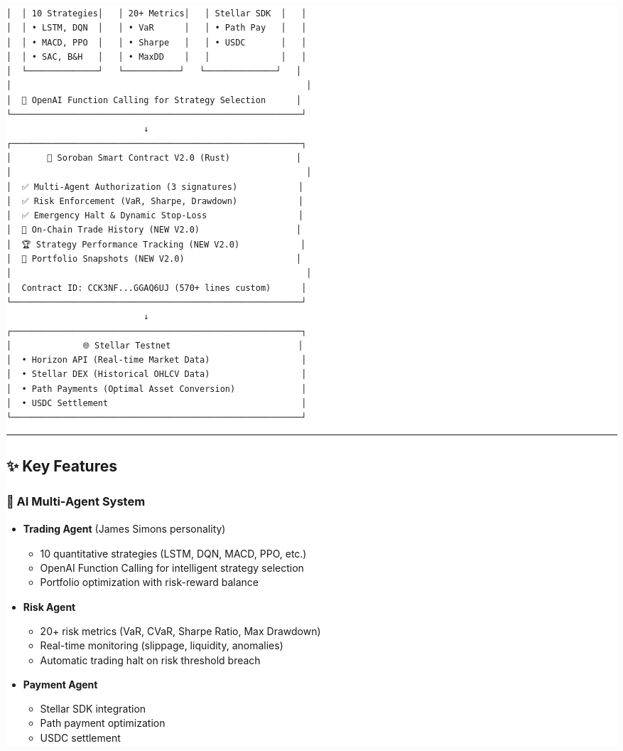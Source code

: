 ```
│  │ 10 Strategies│   │ 20+ Metrics│   │ Stellar SDK  │   │
│  │ • LSTM, DQN  │   │ • VaR      │   │ • Path Pay   │   │
│  │ • MACD, PPO  │   │ • Sharpe   │   │ • USDC       │   │
│  │ • SAC, B&H   │   │ • MaxDD    │   │              │   │
│  └──────────────┘   └───────────┘   └──────────────┘   │
│                                                          │
│  📡 OpenAI Function Calling for Strategy Selection      │
└─────────────────────────────────────────────────────────┘
                           ↓
┌─────────────────────────────────────────────────────────┐
│       🔐 Soroban Smart Contract V2.0 (Rust)             │
│                                                          │
│  ✅ Multi-Agent Authorization (3 signatures)            │
│  ✅ Risk Enforcement (VaR, Sharpe, Drawdown)            │
│  ✅ Emergency Halt & Dynamic Stop-Loss                  │
│  📝 On-Chain Trade History (NEW V2.0)                   │
│  🏆 Strategy Performance Tracking (NEW V2.0)            │
│  📸 Portfolio Snapshots (NEW V2.0)                      │
│                                                          │
│  Contract ID: CCK3NF...GGAQ6UJ (570+ lines custom)      │
└─────────────────────────────────────────────────────────┘
                           ↓
┌─────────────────────────────────────────────────────────┐
│              🌐 Stellar Testnet                         │
│  • Horizon API (Real-time Market Data)                  │
│  • Stellar DEX (Historical OHLCV Data)                  │
│  • Path Payments (Optimal Asset Conversion)             │
│  • USDC Settlement                                      │
└─────────────────────────────────────────────────────────┘
```

---

## ✨ Key Features

### 🤖 AI Multi-Agent System
- **Trading Agent** (James Simons personality)
  - 10 quantitative strategies (LSTM, DQN, MACD, PPO, etc.)
  - OpenAI Function Calling for intelligent strategy selection
  - Portfolio optimization with risk-reward balance

- **Risk Agent**
  - 20+ risk metrics (VaR, CVaR, Sharpe Ratio, Max Drawdown)
  - Real-time monitoring (slippage, liquidity, anomalies)
  - Automatic trading halt on risk threshold breach

- **Payment Agent**
  - Stellar SDK integration
  - Path payment optimization
  - USDC settlement
